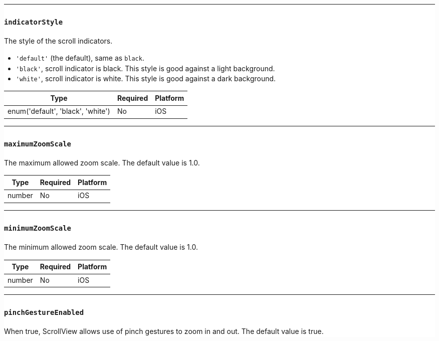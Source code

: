 


---

### `indicatorStyle`

The style of the scroll indicators.

  - `'default'` (the default), same as `black`.
  - `'black'`, scroll indicator is black. This style is good against a light background.
  - `'white'`, scroll indicator is white. This style is good against a dark background.



| Type | Required | Platform |
| - | - | - |
| enum('default', 'black', 'white') | No | iOS  |




---

### `maximumZoomScale`

The maximum allowed zoom scale. The default value is 1.0.


| Type | Required | Platform |
| - | - | - |
| number | No | iOS  |




---

### `minimumZoomScale`

The minimum allowed zoom scale. The default value is 1.0.


| Type | Required | Platform |
| - | - | - |
| number | No | iOS  |




---

### `pinchGestureEnabled`

When true, ScrollView allows use of pinch gestures to zoom in and out.
The default value is true.

